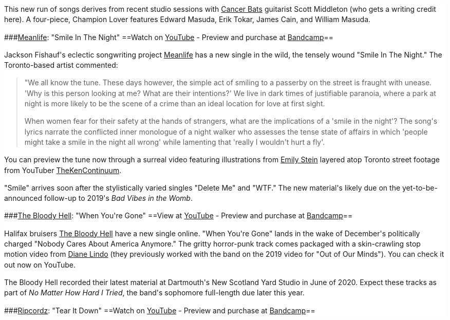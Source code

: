 This new run of songs derives from recent studio sessions with [Cancer Bats](http://www.cancerbats.com/) guitarist Scott Middleton (who gets a writing credit here). A four-piece, Champion Lover features Edward Masuda, Erik Tokar, James Cain, and William Masuda.

<iframe style="border: 0; width: 350px; height: 442px;" src="https://bandcamp.com/EmbeddedPlayer/track=3145329735/size=large/bgcol=ffffff/linkcol=0687f5/tracklist=false/transparent=true/" seamless><a href="https://championlovermusic.bandcamp.com/track/my-body-is-ready">My Body is Ready by CHAMPION LOVER</a></iframe>

###[Meanlife](https://meanlife.bandcamp.com/): "Smile In The Night"
==Watch on [YouTube](https://youtu.be/V6kJAtDc46g) - Preview and purchase at [Bandcamp](https://meanlife.bandcamp.com/track/smile-in-the-night-2)==

Jackson Fishauf's eclectic songwriting project [Meanlife](https://meanlife.bandcamp.com) has a new single in the wild, the tensely wound "Smile In The Night." The Toronto-based artist commented:

>"We all know the tune. These days however, the simple act of smiling to a passerby on the street is fraught with unease. 'Why is this person looking at me? What are their intentions?' We live in dark times of justifiable paranoia, where a park at night is more likely to be the scene of a crime than an ideal location for love at first sight.
>
>When women fear for their safety at the hands of strangers, what are the implications of a 'smile in the night'? The song's lyrics narrate the conflicted inner monologue of a night walker who assesses the tense state of affairs in which 'people might take a smile in the night all wrong' while lamenting that 'really I wouldn't hurt a fly'.

You can preview the tune now through a surreal video featuring illustrations from [Emily Stein](https://www.instagram.com/mysterychunks/) layered atop Toronto street footage from YouTuber [TheKenContinuum](https://www.youtube.com/channel/UCCPj1Nru-A0TPYenI4bB2fQ).

"Smile" arrives soon after the stylistically varied singles "Delete Me" and "WTF." The new material's likely due on the yet-to-be-announced follow-up to 2019's *Bad Vibes in the Womb*.

<iframe width="560" height="315" src="https://www.youtube.com/embed/V6kJAtDc46g" title="YouTube video player" frameborder="0" allow="accelerometer; autoplay; clipboard-write; encrypted-media; gyroscope; picture-in-picture" allowfullscreen></iframe>

###[The Bloody Hell](https://thebloodyhell.bandcamp.com): "When You're Gone"
==View at [YouTube](https://youtu.be/FjE2iDebguY) - Preview and purchase at [Bandcamp](https://thebloodyhell.bandcamp.com/track/when-youre-gone)==

Halifax bruisers [The Bloody Hell](https://thebloodyhell.bandcamp.com) have a new single online. "When You're Gone" lands in the wake of December's politically charged "Nobody Cares About America Anymore." The gritty horror-punk track comes packaged with a skin-crawling stop motion video from [Diane Lindo](https://www.instagram.com/dianee.lindo/) (they previously worked with the band on the 2019 video for "Out of Our Minds"). You can check it out now on YouTube.

The Bloody Hell recorded their latest material at Dartmouth's New Scotland Yard Studio in June of 2020. Expect these tracks as part of *No Matter How Hard I Tried*, the band's sophomore full-length due later this year.

<iframe width="560" height="315" src="https://www.youtube.com/embed/FjE2iDebguY" title="YouTube video player" frameborder="0" allow="accelerometer; autoplay; clipboard-write; encrypted-media; gyroscope; picture-in-picture" allowfullscreen></iframe>

###[Ripcordz](https://ripcordz.bandcamp.com/): "Tear It Down"
==Watch on [YouTube](https://youtu.be/iaMsonBsVoY) - Preview and purchase at [Bandcamp](https://ripcordz.bandcamp.com/track/tear-it-down)==
